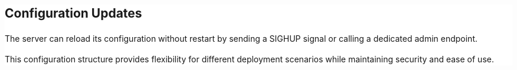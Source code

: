 ## Configuration Updates
The server can reload its configuration without restart by sending a SIGHUP signal or calling a dedicated admin endpoint.

This configuration structure provides flexibility for different deployment scenarios while maintaining security and ease of use.
